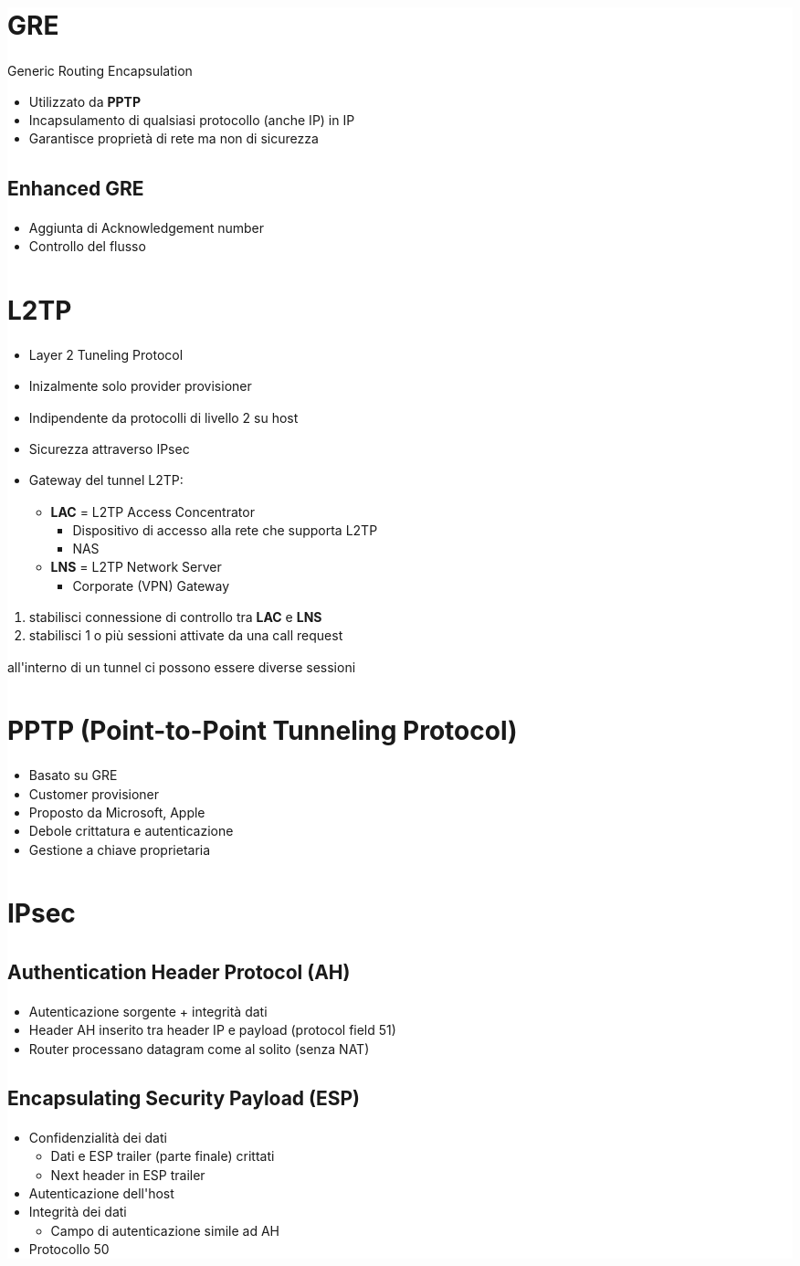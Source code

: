 # GRE
Generic Routing Encapsulation
- Utilizzato da **PPTP**
- Incapsulamento di qualsiasi protocollo (anche IP) in IP
- Garantisce proprietà di rete ma non di sicurezza

## Enhanced GRE
- Aggiunta di Acknowledgement number
- Controllo del flusso

# L2TP
- Layer 2 Tuneling Protocol
- Inizalmente solo provider provisioner
- Indipendente da protocolli di livello 2 su host
- Sicurezza attraverso IPsec

- Gateway del tunnel L2TP:
	- **LAC** = L2TP Access Concentrator
		- Dispositivo di accesso alla rete che supporta L2TP
		- NAS 
	- **LNS** = L2TP Network Server
		- Corporate (VPN) Gateway

1. stabilisci connessione di controllo tra **LAC** e **LNS**
2. stabilisci 1 o più sessioni attivate da una call request

all'interno di un tunnel ci possono essere diverse sessioni

# PPTP (Point-to-Point Tunneling Protocol)
- Basato su GRE
- Customer provisioner
- Proposto da Microsoft, Apple
- Debole crittatura e autenticazione
- Gestione a chiave proprietaria

# IPsec
## Authentication Header Protocol (AH)
- Autenticazione sorgente + integrità dati
- Header AH inserito tra header IP e payload (protocol field 51)
- Router processano datagram come al solito (senza NAT)

## Encapsulating Security Payload (ESP)
- Confidenzialità dei dati
	- Dati e ESP trailer (parte finale) crittati
	- Next header in ESP trailer
- Autenticazione dell'host
- Integrità dei dati
	- Campo di autenticazione simile ad AH
- Protocollo 50
